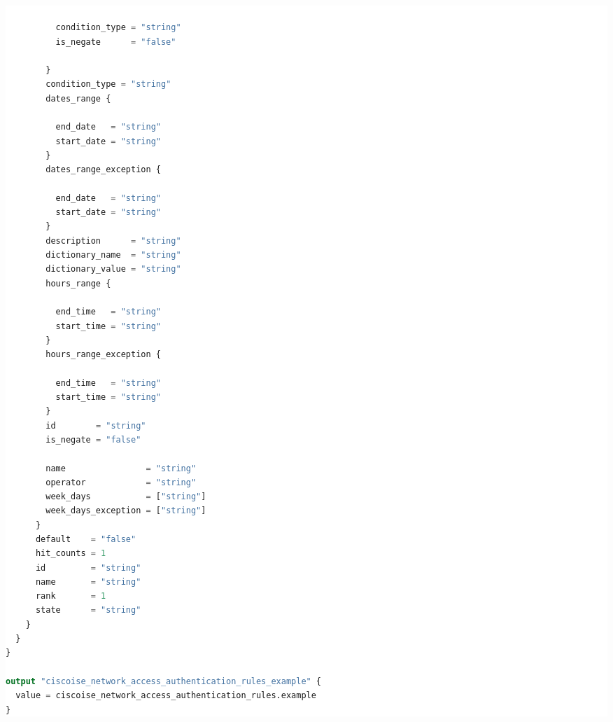 ```terraform

          condition_type = "string"
          is_negate      = "false"

        }
        condition_type = "string"
        dates_range {

          end_date   = "string"
          start_date = "string"
        }
        dates_range_exception {

          end_date   = "string"
          start_date = "string"
        }
        description      = "string"
        dictionary_name  = "string"
        dictionary_value = "string"
        hours_range {

          end_time   = "string"
          start_time = "string"
        }
        hours_range_exception {

          end_time   = "string"
          start_time = "string"
        }
        id        = "string"
        is_negate = "false"

        name                = "string"
        operator            = "string"
        week_days           = ["string"]
        week_days_exception = ["string"]
      }
      default    = "false"
      hit_counts = 1
      id         = "string"
      name       = "string"
      rank       = 1
      state      = "string"
    }
  }
}

output "ciscoise_network_access_authentication_rules_example" {
  value = ciscoise_network_access_authentication_rules.example
}
```
